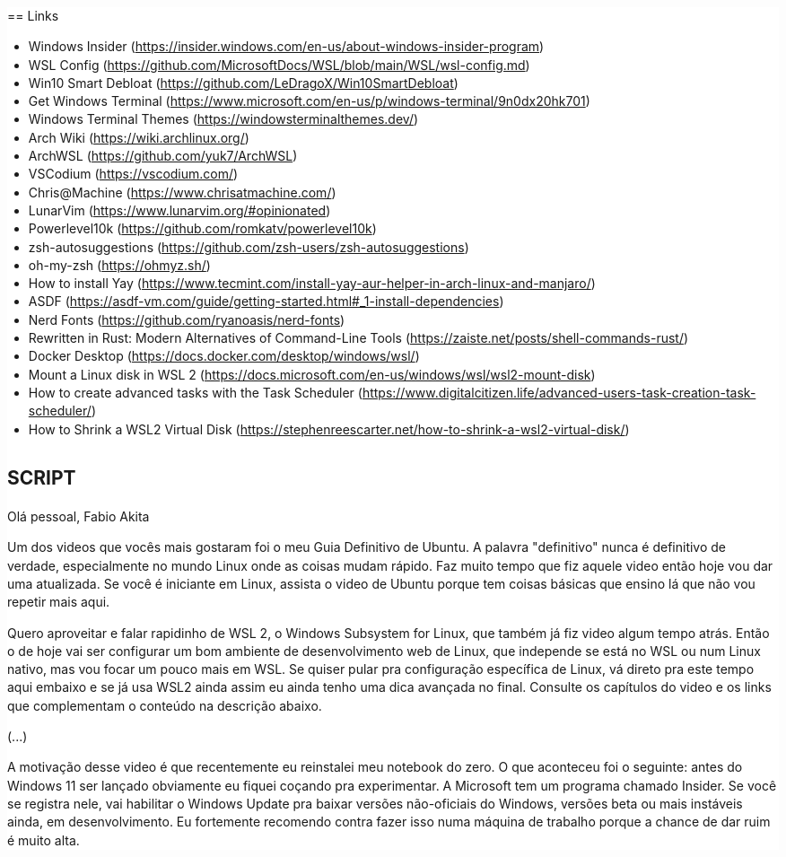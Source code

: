 
== Links

* Windows Insider (https://insider.windows.com/en-us/about-windows-insider-program)
* WSL Config (https://github.com/MicrosoftDocs/WSL/blob/main/WSL/wsl-config.md)
* Win10 Smart Debloat (https://github.com/LeDragoX/Win10SmartDebloat)
* Get Windows Terminal (https://www.microsoft.com/en-us/p/windows-terminal/9n0dx20hk701)
* Windows Terminal Themes (https://windowsterminalthemes.dev/)
* Arch Wiki (https://wiki.archlinux.org/)
* ArchWSL (https://github.com/yuk7/ArchWSL)
* VSCodium (https://vscodium.com/)
* Chris@Machine (https://www.chrisatmachine.com/)
* LunarVim (https://www.lunarvim.org/#opinionated)
* Powerlevel10k (https://github.com/romkatv/powerlevel10k)
* zsh-autosuggestions (https://github.com/zsh-users/zsh-autosuggestions)
* oh-my-zsh (https://ohmyz.sh/)
* How to install Yay (https://www.tecmint.com/install-yay-aur-helper-in-arch-linux-and-manjaro/)
* ASDF (https://asdf-vm.com/guide/getting-started.html#_1-install-dependencies)
* Nerd Fonts (https://github.com/ryanoasis/nerd-fonts)
* Rewritten in Rust: Modern Alternatives of Command-Line Tools (https://zaiste.net/posts/shell-commands-rust/)
* Docker Desktop (https://docs.docker.com/desktop/windows/wsl/)
* Mount a Linux disk in WSL 2 (https://docs.microsoft.com/en-us/windows/wsl/wsl2-mount-disk)
* How to create advanced tasks with the Task Scheduler (https://www.digitalcitizen.life/advanced-users-task-creation-task-scheduler/)
* How to Shrink a WSL2 Virtual Disk (https://stephenreescarter.net/how-to-shrink-a-wsl2-virtual-disk/)

## SCRIPT

Olá pessoal, Fabio Akita

Um dos videos que vocês mais gostaram foi o meu Guia Definitivo de Ubuntu. A palavra "definitivo" nunca é definitivo de verdade, especialmente no mundo Linux onde as coisas mudam rápido. Faz muito tempo que fiz aquele video então hoje vou dar uma atualizada. Se você é iniciante em Linux, assista o video de Ubuntu porque tem coisas básicas que ensino lá que não vou repetir mais aqui.





Quero aproveitar e falar rapidinho de WSL 2, o Windows Subsystem for Linux, que também já fiz video algum tempo atrás. Então o de hoje vai ser configurar um bom ambiente de desenvolvimento web de Linux, que independe se está no WSL ou num Linux nativo, mas vou focar um pouco mais em WSL. Se quiser pular pra configuração específica de Linux, vá direto pra este tempo aqui embaixo e se já usa WSL2 ainda assim eu ainda tenho uma dica avançada no final. Consulte os capítulos do video e os links que complementam o conteúdo na descrição abaixo.




(...)




A motivação desse video é que recentemente eu reinstalei meu notebook do zero. O que aconteceu foi o seguinte: antes do Windows 11 ser lançado obviamente eu fiquei coçando pra experimentar. A Microsoft tem um programa chamado Insider. Se você se registra nele, vai habilitar o Windows Update pra baixar versões não-oficiais do Windows, versões beta ou mais instáveis ainda, em desenvolvimento. Eu fortemente recomendo contra fazer isso numa máquina de trabalho porque a chance de dar ruim é muito alta.
